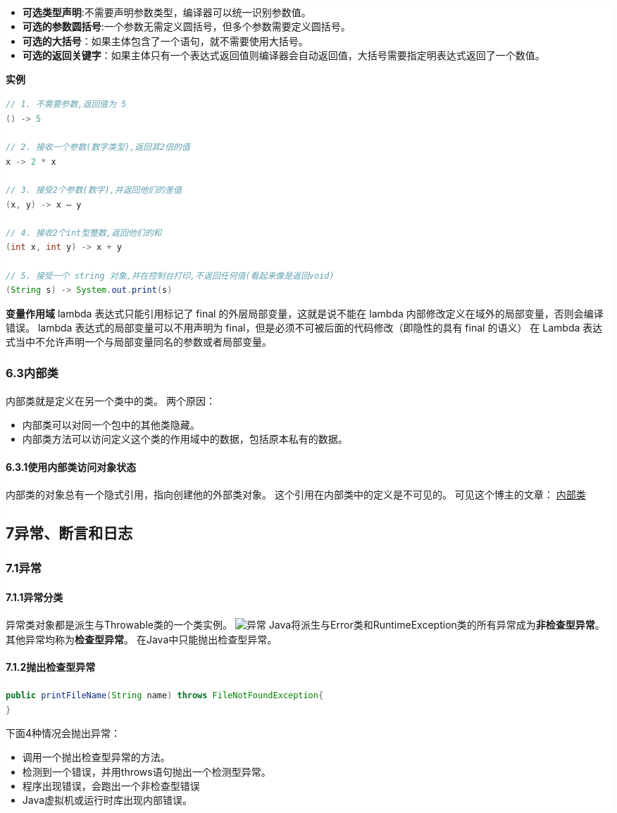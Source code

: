  - **可选类型声明**:不需要声明参数类型，编译器可以统一识别参数值。
 - **可选的参数圆括号**:一个参数无需定义圆括号，但多个参数需要定义圆括号。
 - **可选的大括号**：如果主体包含了一个语句，就不需要使用大括号。
 - **可选的返回关键字**：如果主体只有一个表达式返回值则编译器会自动返回值，大括号需要指定明表达式返回了一个数值。

**实例**

```java
// 1. 不需要参数,返回值为 5  
() -> 5  
  
// 2. 接收一个参数(数字类型),返回其2倍的值  
x -> 2 * x  
  
// 3. 接受2个参数(数字),并返回他们的差值  
(x, y) -> x – y  
  
// 4. 接收2个int型整数,返回他们的和  
(int x, int y) -> x + y  
  
// 5. 接受一个 string 对象,并在控制台打印,不返回任何值(看起来像是返回void)  
(String s) -> System.out.print(s)
```
**变量作用域**
lambda 表达式只能引用标记了 final 的外层局部变量，这就是说不能在 lambda 内部修改定义在域外的局部变量，否则会编译错误。
lambda 表达式的局部变量可以不用声明为 final，但是必须不可被后面的代码修改（即隐性的具有 final 的语义）
在 Lambda 表达式当中不允许声明一个与局部变量同名的参数或者局部变量。
### 6.3内部类
内部类就是定义在另一个类中的类。
两个原因：

 - 内部类可以对同一个包中的其他类隐藏。
 - 内部类方法可以访问定义这个类的作用域中的数据，包括原本私有的数据。
#### 6.3.1使用内部类访问对象状态
内部类的对象总有一个隐式引用，指向创建他的外部类对象。
这个引用在内部类中的定义是不可见的。
可见这个博主的文章：
[内部类](https://www.cnblogs.com/chenssy/p/3388487.html)
## 7异常、断言和日志
### 7.1异常
#### 7.1.1异常分类
异常类对象都是派生与Throwable类的一个类实例。
![异常](https://img-blog.csdnimg.cn/20200531155806870.png?x-oss-process=image/watermark,type_ZmFuZ3poZW5naGVpdGk,shadow_10,text_aHR0cHM6Ly9ibG9nLmNzZG4ubmV0L3FxXzQxMjAyNTM5,size_16,color_FFFFFF,t_70)
Java将派生与Error类和RuntimeException类的所有异常成为**非检查型异常**。
其他异常均称为**检查型异常**。
在Java中只能抛出检查型异常。
#### 7.1.2抛出检查型异常
```java
public printFileName(String name) throws FileNotFoundException{
}
```
下面4种情况会抛出异常：
 - 调用一个抛出检查型异常的方法。
 - 检测到一个错误，并用throws语句抛出一个检测型异常。
 - 程序出现错误，会跑出一个非检查型错误
 - Java虚拟机或运行时库出现内部错误。
